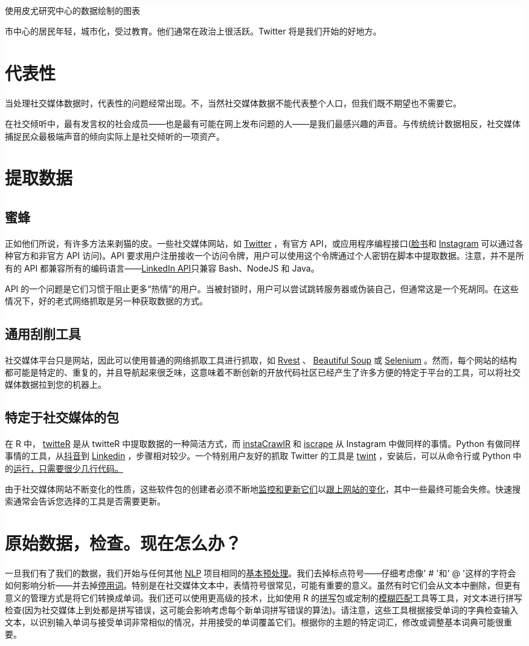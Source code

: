 使用皮尤研究中心的数据绘制的图表

市中心的居民年轻，城市化，受过教育。他们通常在政治上很活跃。Twitter 将是我们开始的好地方。

# 代表性

当处理社交媒体数据时，代表性的问题经常出现。不，当然社交媒体数据不能代表整个人口，但我们既不期望也不需要它。

在社交倾听中，最有发言权的社会成员——也是最有可能在网上发布问题的人——是我们最感兴趣的声音。与传统统计数据相反，社交媒体捕捉民众最极端声音的倾向实际上是社交倾听的一项资产。

# 提取数据

## 蜜蜂

正如他们所说，有许多方法来剥猫的皮。一些社交媒体网站，如 [Twitter](https://developer.twitter.com/en/docs/twitter-api) ，有官方 API，或应用程序编程接口([脸书](https://developers.facebook.com/docs/graph-api/)和 [Instagram](https://rapidapi.com/collection/instagram-apis) 可以通过各种官方和非官方 API 访问)。API 要求用户注册接收一个访问令牌，用户可以使用这个令牌通过个人密钥在脚本中提取数据。注意，并不是所有的 API 都兼容所有的编码语言——[LinkedIn API](https://www.linkedin.com/developers/)只兼容 Bash、NodeJS 和 Java。

API 的一个问题是它们习惯于阻止更多“热情”的用户。当被封锁时，用户可以尝试跳转服务器或伪装自己，但通常这是一个死胡同。在这些情况下，好的老式网络抓取是另一种获取数据的方式。

## 通用刮削工具

社交媒体平台只是网站，因此可以使用普通的网络抓取工具进行抓取，如 [Rvest](https://blog.rstudio.com/2014/11/24/rvest-easy-web-scraping-with-r/) 、 [Beautiful Soup](https://pypi.org/project/beautifulsoup4/) 或 [Selenium](https://pypi.org/project/selenium/) 。然而，每个网站的结构都可能是特定的、重复的，并且导航起来很乏味，这意味着不断创新的开放代码社区已经产生了许多方便的特定于平台的工具，可以将社交媒体数据拉到您的机器上。

## 特定于社交媒体的包

在 R 中， [twitteR](https://www.rdocumentation.org/packages/twitteR/versions/1.1.9) 是从 twitteR 中提取数据的一种简洁方式，而 [instaCrawlR](https://github.com/JonasSchroeder/InstaCrawlR) 和 [iscrape](https://github.com/royfrancis/iscrape) 从 Instagram 中做同样的事情。Python 有做同样事情的工具，从[抖音](https://github.com/drawrowfly/tiktok-scraper)到 [Linkedin](https://pypi.org/project/linkedin-scraper/) ，步骤相对较少。一个特别用户友好的抓取 Twitter 的工具是 [twint](https://github.com/twintproject/twint) ，安装后，可以从命令行或 Python 中的[运行，只需要很少几行代码。](/@erika.dauria/scraping-tweets-off-twitter-with-twint-a7e9d78415bf)

由于社交媒体网站不断变化的性质，这些软件包的创建者必须不断地[监控和更新它们](/@jonas.schroeder1991/update-instacrawlr-still-crawling-6500cd376ea3)以[跟上网站的变化](https://github.com/twintproject/twint/issues/1023)，其中一些最终可能会失修。快速搜索通常会告诉您选择的工具是否需要更新。

# 原始数据，检查。现在怎么办？

一旦我们有了我们的数据，我们开始与任何其他 [NLP](https://en.wikipedia.org/wiki/Natural_language_processing) 项目相同的[基本预处理](https://towardsdatascience.com/nlp-text-preprocessing-a-practical-guide-and-template-d80874676e79)。我们去掉标点符号——仔细考虑像' # '和' @ '这样的字符会如何影响分析——并去掉[停用词](https://en.wikipedia.org/wiki/Stop_word)。特别是在社交媒体文本中，表情符号很常见，可能有重要的意义。虽然有时它们会从文本中删除，但更有意义的管理方式是将它们转换成单词。我们还可以使用更高级的技术，比如使用 R 的[拼写](https://github.com/ropensci/spelling)包或定制的[模糊匹配](https://en.wikipedia.org/wiki/Approximate_string_matching)工具等工具，对文本进行拼写检查(因为社交媒体上到处都是拼写错误，这可能会影响考虑每个新单词拼写错误的算法)。请注意，这些工具根据接受单词的字典检查输入文本，以识别输入单词与接受单词非常相似的情况，并用接受的单词覆盖它们。根据你的主题的特定词汇，修改或调整基本词典可能很重要。
